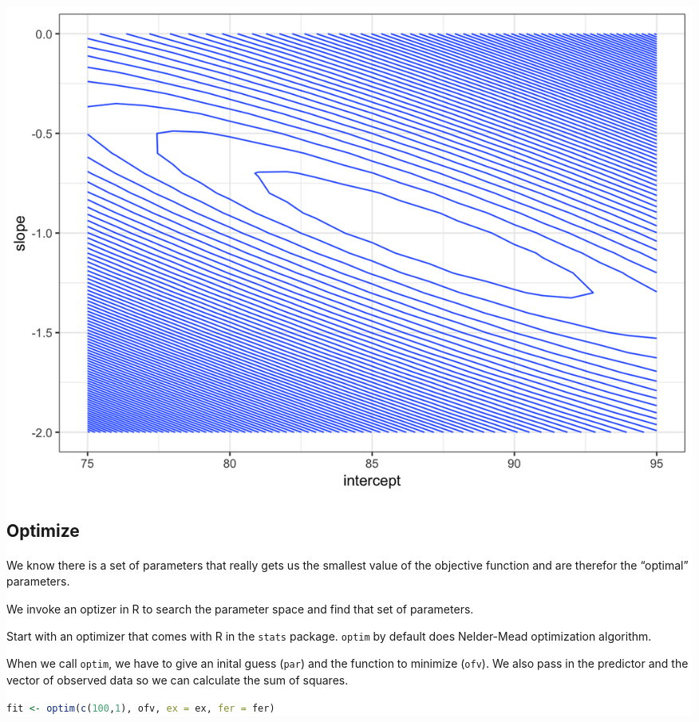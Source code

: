 <img src="figures/intro-unnamed-chunk-13-1.png" style="display: block; margin: auto;" />

## Optimize

We know there is a set of parameters that really gets us the smallest
value of the objective function and are therefor the “optimal”
parameters.

We invoke an optizer in R to search the parameter space and find that
set of parameters.

Start with an optimizer that comes with R in the `stats` package.
`optim` by default does Nelder-Mead optimization algorithm.

When we call `optim`, we have to give an inital guess (`par`) and the
function to minimize (`ofv`). We also pass in the predictor and the
vector of observed data so we can calculate the sum of squares.

``` r
fit <- optim(c(100,1), ofv, ex = ex, fer = fer)
```
